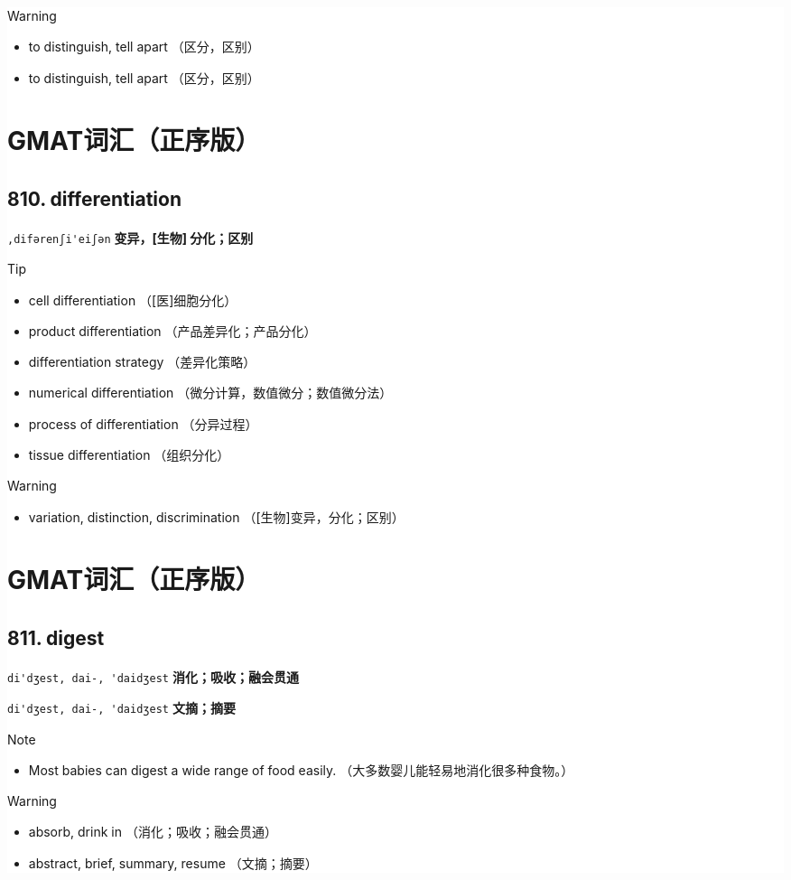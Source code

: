 > [!WARNING]
>
> - to distinguish, tell apart （区分，区别）
>
> - to distinguish, tell apart （区分，区别）
>

# GMAT词汇（正序版）

## 810. differentiation

`,difərenʃi'eiʃən`  **变异，[生物] 分化；区别**

> [!TIP]
>
> - cell differentiation （[医]细胞分化）
>
> - product differentiation （产品差异化；产品分化）
>
> - differentiation strategy （差异化策略）
>
> - numerical differentiation （微分计算，数值微分；数值微分法）
>
> - process of differentiation （分异过程）
>
> - tissue differentiation （组织分化）
>

> [!WARNING]
>
> - variation, distinction, discrimination （[生物]变异，分化；区别）
>

# GMAT词汇（正序版）

## 811. digest

`di'dʒest, dai-, 'daidʒest`  **消化；吸收；融会贯通**

`di'dʒest, dai-, 'daidʒest`  **文摘；摘要**

> [!NOTE]
>
> - Most babies can digest a wide range of food easily. （大多数婴儿能轻易地消化很多种食物。）
>

> [!WARNING]
>
> - absorb, drink in （消化；吸收；融会贯通）
>
> - abstract, brief, summary, resume （文摘；摘要）
>
